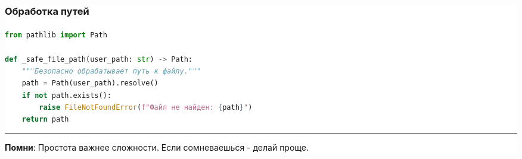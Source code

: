 ### Обработка путей
```python
from pathlib import Path

def _safe_file_path(user_path: str) -> Path:
    """Безопасно обрабатывает путь к файлу."""
    path = Path(user_path).resolve()
    if not path.exists():
        raise FileNotFoundError(f"Файл не найден: {path}")
    return path
```

---

**Помни**: Простота важнее сложности. Если сомневаешься - делай проще.

